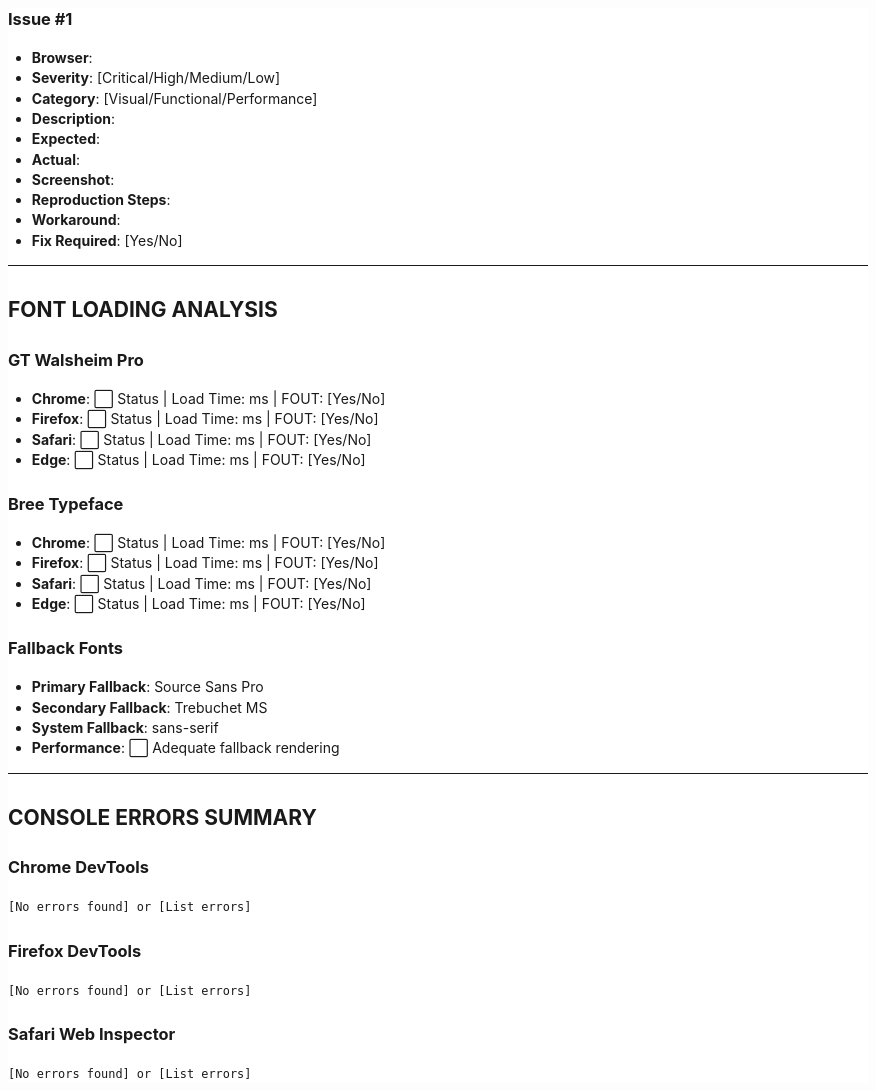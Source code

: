 ### Issue #1
- **Browser**: 
- **Severity**: [Critical/High/Medium/Low]
- **Category**: [Visual/Functional/Performance]
- **Description**: 
- **Expected**: 
- **Actual**: 
- **Screenshot**: 
- **Reproduction Steps**: 
- **Workaround**: 
- **Fix Required**: [Yes/No]

---

## FONT LOADING ANALYSIS

### GT Walsheim Pro
- **Chrome**: ⬜ Status | Load Time: ms | FOUT: [Yes/No]
- **Firefox**: ⬜ Status | Load Time: ms | FOUT: [Yes/No]
- **Safari**: ⬜ Status | Load Time: ms | FOUT: [Yes/No]
- **Edge**: ⬜ Status | Load Time: ms | FOUT: [Yes/No]

### Bree Typeface
- **Chrome**: ⬜ Status | Load Time: ms | FOUT: [Yes/No]
- **Firefox**: ⬜ Status | Load Time: ms | FOUT: [Yes/No]
- **Safari**: ⬜ Status | Load Time: ms | FOUT: [Yes/No]
- **Edge**: ⬜ Status | Load Time: ms | FOUT: [Yes/No]

### Fallback Fonts
- **Primary Fallback**: Source Sans Pro
- **Secondary Fallback**: Trebuchet MS
- **System Fallback**: sans-serif
- **Performance**: ⬜ Adequate fallback rendering

---

## CONSOLE ERRORS SUMMARY

### Chrome DevTools
```
[No errors found] or [List errors]
```

### Firefox DevTools
```
[No errors found] or [List errors]
```

### Safari Web Inspector
```
[No errors found] or [List errors]
```
